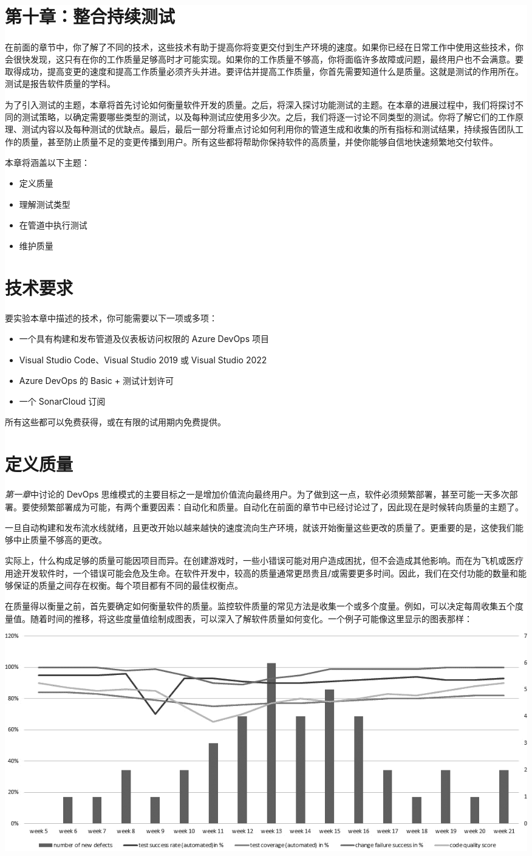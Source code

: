 

# 第十章：整合持续测试

在前面的章节中，你了解了不同的技术，这些技术有助于提高你将变更交付到生产环境的速度。如果你已经在日常工作中使用这些技术，你会很快发现，这只有在你的工作质量足够高时才可能实现。如果你的工作质量不够高，你将面临许多故障或问题，最终用户也不会满意。要取得成功，提高变更的速度和提高工作质量必须齐头并进。要评估并提高工作质量，你首先需要知道什么是质量。这就是测试的作用所在。测试是报告软件质量的学科。

为了引入测试的主题，本章将首先讨论如何衡量软件开发的质量。之后，将深入探讨功能测试的主题。在本章的进展过程中，我们将探讨不同的测试策略，以确定需要哪些类型的测试，以及每种测试应使用多少次。之后，我们将逐一讨论不同类型的测试。你将了解它们的工作原理、测试内容以及每种测试的优缺点。最后，最后一部分将重点讨论如何利用你的管道生成和收集的所有指标和测试结果，持续报告团队工作的质量，甚至防止质量不足的变更传播到用户。所有这些都将帮助你保持软件的高质量，并使你能够自信地快速频繁地交付软件。

本章将涵盖以下主题：

+   定义质量

+   理解测试类型

+   在管道中执行测试

+   维护质量

# 技术要求

要实验本章中描述的技术，你可能需要以下一项或多项：

+   一个具有构建和发布管道及仪表板访问权限的 Azure DevOps 项目

+   Visual Studio Code、Visual Studio 2019 或 Visual Studio 2022

+   Azure DevOps 的 Basic + 测试计划许可

+   一个 SonarCloud 订阅

所有这些都可以免费获得，或在有限的试用期内免费提供。

# 定义质量

*第一章*中讨论的 DevOps 思维模式的主要目标之一是增加价值流向最终用户。为了做到这一点，软件必须频繁部署，甚至可能一天多次部署。要使频繁部署成为可能，有两个重要因素：自动化和质量。自动化在前面的章节中已经讨论过了，因此现在是时候转向质量的主题了。

一旦自动构建和发布流水线就绪，且更改开始以越来越快的速度流向生产环境，就该开始衡量这些更改的质量了。更重要的是，这使我们能够中止质量不够高的更改。

实际上，什么构成足够的质量可能因项目而异。在创建游戏时，一些小错误可能对用户造成困扰，但不会造成其他影响。而在为飞机或医疗用途开发软件时，一个错误可能会危及生命。在软件开发中，较高的质量通常更昂贵且/或需要更多时间。因此，我们在交付功能的数量和能够保证的质量之间存在权衡。每个项目都有不同的最佳权衡点。

在质量得以衡量之前，首先要确定如何衡量软件的质量。监控软件质量的常见方法是收集一个或多个度量。例如，可以决定每周收集五个度量值。随着时间的推移，将这些度量值绘制成图表，可以深入了解软件质量如何变化。一个例子可能像这里显示的图表那样：

![图 10.1 – 软件质量度量示例](img/B18655_10_01.jpg)
